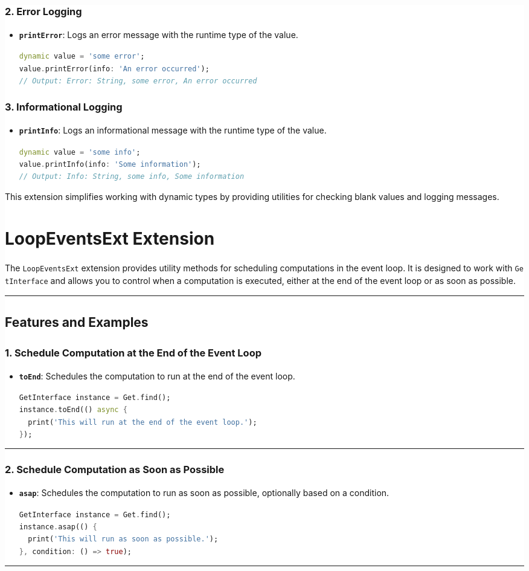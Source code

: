 

### 2. **Error Logging**
   - **`printError`**: Logs an error message with the runtime type of the value.
     ```dart
     dynamic value = 'some error';
     value.printError(info: 'An error occurred');
     // Output: Error: String, some error, An error occurred
     ```



### 3. **Informational Logging**
   - **`printInfo`**: Logs an informational message with the runtime type of the value.
     ```dart
     dynamic value = 'some info';
     value.printInfo(info: 'Some information');
     // Output: Info: String, some info, Some information
     ```



This extension simplifies working with dynamic types by providing utilities for checking blank values and logging messages.



# LoopEventsExt Extension

The `LoopEventsExt` extension provides utility methods for scheduling computations in the event loop. It is designed to work with `GetInterface` and allows you to control when a computation is executed, either at the end of the event loop or as soon as possible.

---

## Features and Examples

### 1. **Schedule Computation at the End of the Event Loop**
   - **`toEnd`**: Schedules the computation to run at the end of the event loop.
     ```dart
     GetInterface instance = Get.find();
     instance.toEnd(() async {
       print('This will run at the end of the event loop.');
     });
     ```

---

### 2. **Schedule Computation as Soon as Possible**
   - **`asap`**: Schedules the computation to run as soon as possible, optionally based on a condition.
     ```dart
     GetInterface instance = Get.find();
     instance.asap(() {
       print('This will run as soon as possible.');
     }, condition: () => true);
     ```

---